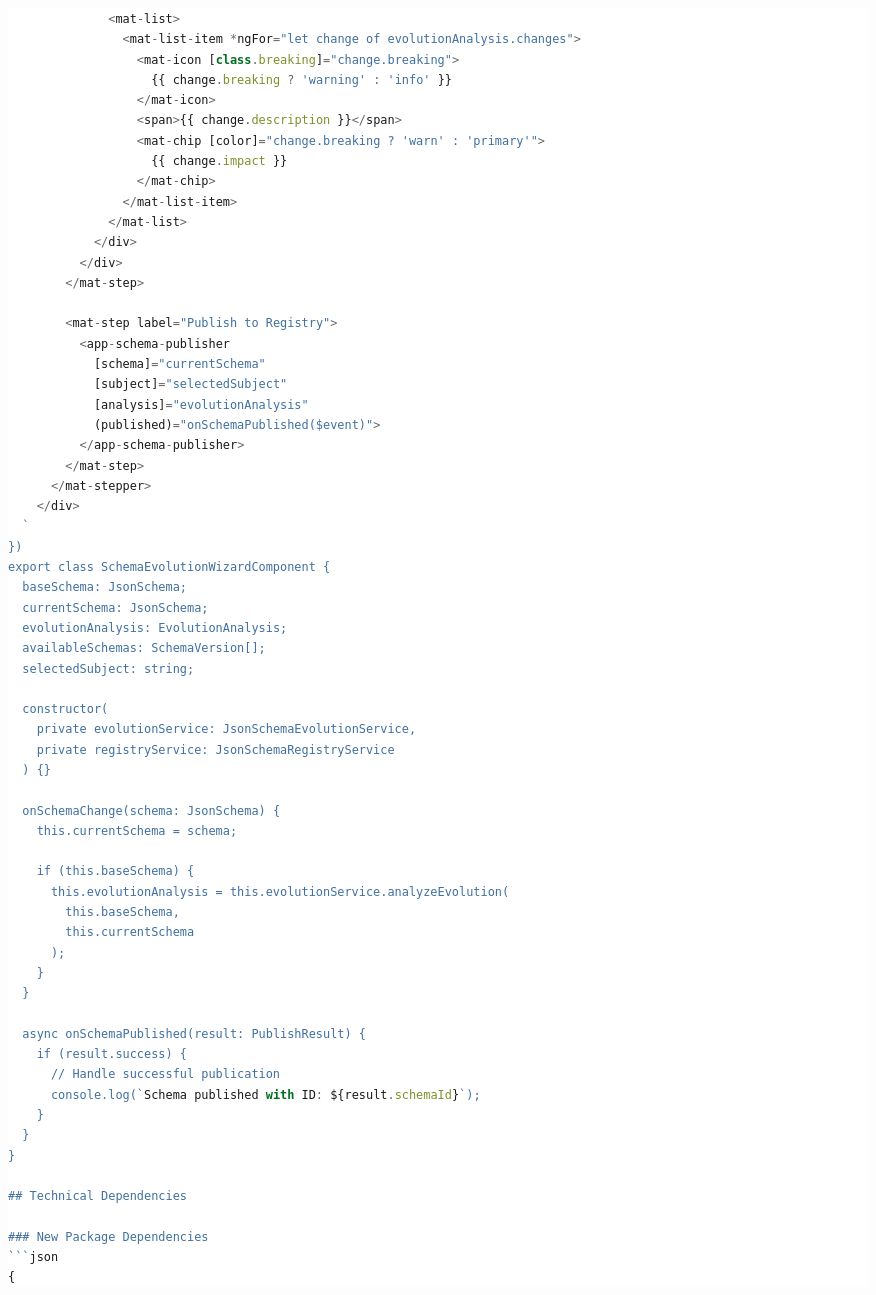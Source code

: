 ```typescript
              <mat-list>
                <mat-list-item *ngFor="let change of evolutionAnalysis.changes">
                  <mat-icon [class.breaking]="change.breaking">
                    {{ change.breaking ? 'warning' : 'info' }}
                  </mat-icon>
                  <span>{{ change.description }}</span>
                  <mat-chip [color]="change.breaking ? 'warn' : 'primary'">
                    {{ change.impact }}
                  </mat-chip>
                </mat-list-item>
              </mat-list>
            </div>
          </div>
        </mat-step>
        
        <mat-step label="Publish to Registry">
          <app-schema-publisher
            [schema]="currentSchema"
            [subject]="selectedSubject"
            [analysis]="evolutionAnalysis"
            (published)="onSchemaPublished($event)">
          </app-schema-publisher>
        </mat-step>
      </mat-stepper>
    </div>
  `
})
export class SchemaEvolutionWizardComponent {
  baseSchema: JsonSchema;
  currentSchema: JsonSchema;
  evolutionAnalysis: EvolutionAnalysis;
  availableSchemas: SchemaVersion[];
  selectedSubject: string;

  constructor(
    private evolutionService: JsonSchemaEvolutionService,
    private registryService: JsonSchemaRegistryService
  ) {}

  onSchemaChange(schema: JsonSchema) {
    this.currentSchema = schema;
    
    if (this.baseSchema) {
      this.evolutionAnalysis = this.evolutionService.analyzeEvolution(
        this.baseSchema, 
        this.currentSchema
      );
    }
  }

  async onSchemaPublished(result: PublishResult) {
    if (result.success) {
      // Handle successful publication
      console.log(`Schema published with ID: ${result.schemaId}`);
    }
  }
}

## Technical Dependencies

### New Package Dependencies
```json
{
```
